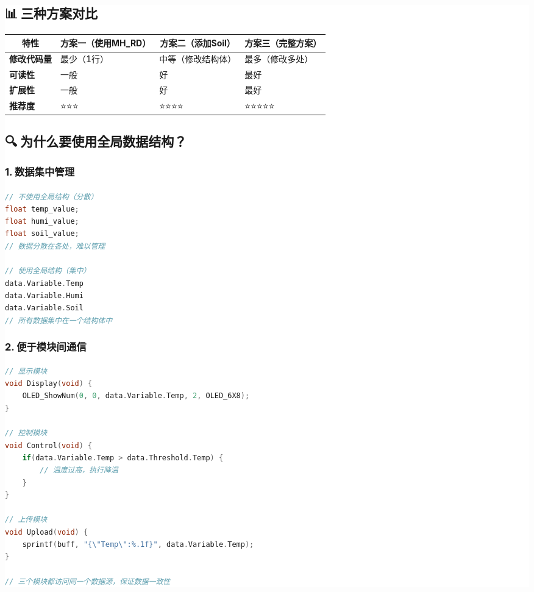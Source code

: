 ## 📊 三种方案对比

| 特性 | 方案一（使用MH_RD） | 方案二（添加Soil） | 方案三（完整方案） |
|------|-------------------|-------------------|-------------------|
| **修改代码量** | 最少（1行） | 中等（修改结构体） | 最多（修改多处） |
| **可读性** | 一般 | 好 | 最好 |
| **扩展性** | 一般 | 好 | 最好 |
| **推荐度** | ⭐⭐⭐ | ⭐⭐⭐⭐ | ⭐⭐⭐⭐⭐ |

## 🔍 为什么要使用全局数据结构？

### 1. **数据集中管理**
```c
// 不使用全局结构（分散）
float temp_value;
float humi_value;
float soil_value;
// 数据分散在各处，难以管理

// 使用全局结构（集中）
data.Variable.Temp
data.Variable.Humi
data.Variable.Soil
// 所有数据集中在一个结构体中
```

### 2. **便于模块间通信**
```c
// 显示模块
void Display(void) {
    OLED_ShowNum(0, 0, data.Variable.Temp, 2, OLED_6X8);
}

// 控制模块
void Control(void) {
    if(data.Variable.Temp > data.Threshold.Temp) {
        // 温度过高，执行降温
    }
}

// 上传模块
void Upload(void) {
    sprintf(buff, "{\"Temp\":%.1f}", data.Variable.Temp);
}

// 三个模块都访问同一个数据源，保证数据一致性
```
